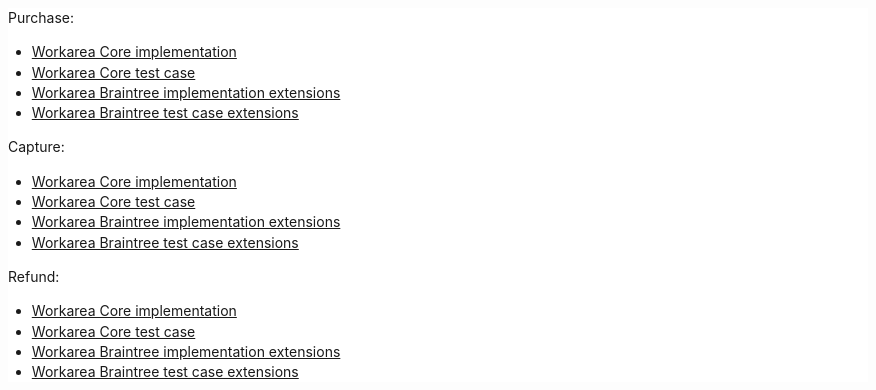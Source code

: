 Purchase:

* [Workarea Core implementation](https://github.com/workarea-commerce/workarea/blob/v3.4.18/core/app/models/workarea/payment/purchase/credit_card.rb)
* [Workarea Core test case](https://github.com/workarea-commerce/workarea/blob/v3.4.18/core/test/models/workarea/payment/purchase/credit_card_test.rb)
* [Workarea Braintree implementation extensions](https://github.com/workarea-commerce/workarea-braintree/blob/v1.0.3/app/models/workarea/payment/purchase/credit_card.decorator)
* [Workarea Braintree test case extensions](https://github.com/workarea-commerce/workarea-braintree/blob/v1.0.3/test/models/workarea/payment/purchase/credit_card_test.decorator)

Capture:

* [Workarea Core implementation](https://github.com/workarea-commerce/workarea/blob/v3.4.18/core/app/models/workarea/payment/capture/credit_card.rb)
* [Workarea Core test case](https://github.com/workarea-commerce/workarea/blob/v3.4.18/core/test/models/workarea/payment/capture/credit_card_test.rb)
* [Workarea Braintree implementation extensions](https://github.com/workarea-commerce/workarea-braintree/blob/v1.0.3/app/models/workarea/payment/capture/credit_card.decorator)
* [Workarea Braintree test case extensions](https://github.com/workarea-commerce/workarea-braintree/blob/v1.0.3/test/models/workarea/payment/capture/credit_card_test.decorator)

Refund:

* [Workarea Core implementation](https://github.com/workarea-commerce/workarea/blob/v3.4.18/core/app/models/workarea/payment/refund/credit_card.rb)
* [Workarea Core test case](https://github.com/workarea-commerce/workarea/blob/v3.4.18/core/test/models/workarea/payment/refund/credit_card_test.rb)
* [Workarea Braintree implementation extensions](https://github.com/workarea-commerce/workarea-braintree/blob/v1.0.3/app/models/workarea/payment/refund/credit_card.decorator)
* [Workarea Braintree test case extensions](https://github.com/workarea-commerce/workarea-braintree/blob/v1.0.3/test/models/workarea/payment/refund/credit_card_test.decorator)
